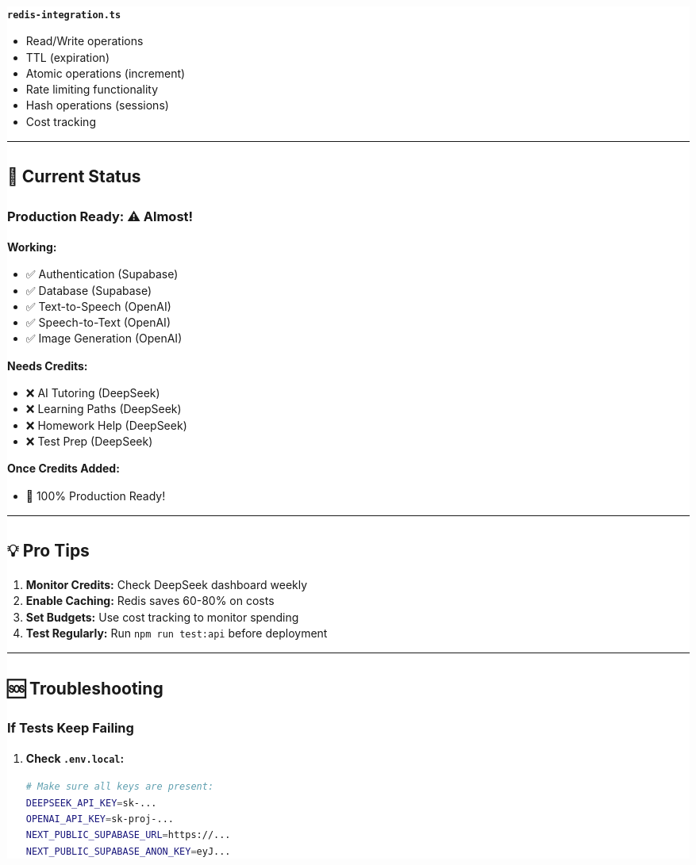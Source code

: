 **`redis-integration.ts`**
- Read/Write operations
- TTL (expiration)
- Atomic operations (increment)
- Rate limiting functionality
- Hash operations (sessions)
- Cost tracking

---

## 🎯 Current Status

### Production Ready: ⚠️ Almost!

**Working:**
- ✅ Authentication (Supabase)
- ✅ Database (Supabase)
- ✅ Text-to-Speech (OpenAI)
- ✅ Speech-to-Text (OpenAI)
- ✅ Image Generation (OpenAI)

**Needs Credits:**
- ❌ AI Tutoring (DeepSeek)
- ❌ Learning Paths (DeepSeek)
- ❌ Homework Help (DeepSeek)
- ❌ Test Prep (DeepSeek)

**Once Credits Added:**
- 🚀 100% Production Ready!

---

## 💡 Pro Tips

1. **Monitor Credits:** Check DeepSeek dashboard weekly
2. **Enable Caching:** Redis saves 60-80% on costs
3. **Set Budgets:** Use cost tracking to monitor spending
4. **Test Regularly:** Run `npm run test:api` before deployment

---

## 🆘 Troubleshooting

### If Tests Keep Failing

1. **Check `.env.local`:**
   ```bash
   # Make sure all keys are present:
   DEEPSEEK_API_KEY=sk-...
   OPENAI_API_KEY=sk-proj-...
   NEXT_PUBLIC_SUPABASE_URL=https://...
   NEXT_PUBLIC_SUPABASE_ANON_KEY=eyJ...
   ```
